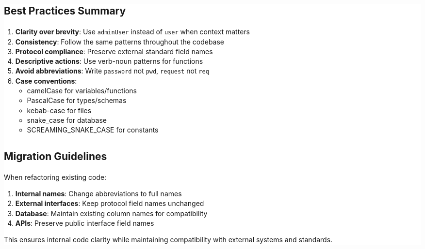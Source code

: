 ## Best Practices Summary

1. **Clarity over brevity**: Use `adminUser` instead of `user` when context matters
2. **Consistency**: Follow the same patterns throughout the codebase
3. **Protocol compliance**: Preserve external standard field names
4. **Descriptive actions**: Use verb-noun patterns for functions
5. **Avoid abbreviations**: Write `password` not `pwd`, `request` not `req`
6. **Case conventions**: 
   - camelCase for variables/functions
   - PascalCase for types/schemas
   - kebab-case for files
   - snake_case for database
   - SCREAMING_SNAKE_CASE for constants

## Migration Guidelines

When refactoring existing code:

1. **Internal names**: Change abbreviations to full names
2. **External interfaces**: Keep protocol field names unchanged  
3. **Database**: Maintain existing column names for compatibility
4. **APIs**: Preserve public interface field names

This ensures internal code clarity while maintaining compatibility with external systems and standards.